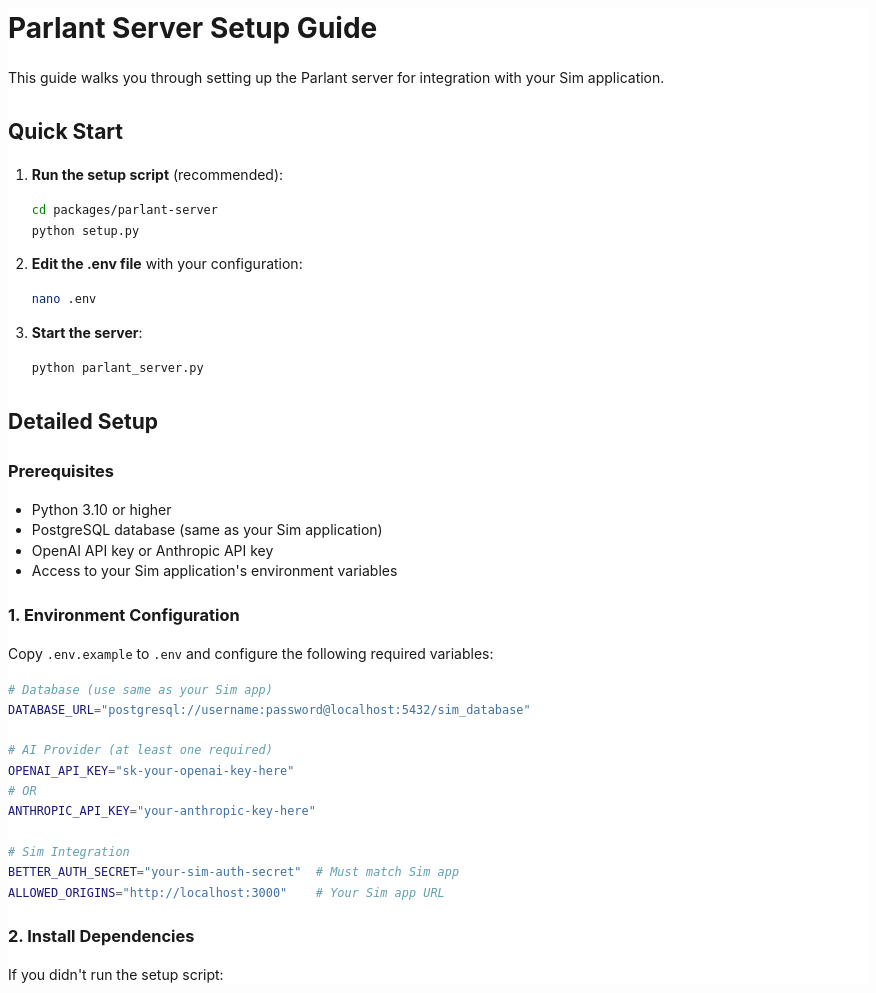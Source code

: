 # Parlant Server Setup Guide

This guide walks you through setting up the Parlant server for integration with your Sim application.

## Quick Start

1. **Run the setup script** (recommended):
   ```bash
   cd packages/parlant-server
   python setup.py
   ```

2. **Edit the .env file** with your configuration:
   ```bash
   nano .env
   ```

3. **Start the server**:
   ```bash
   python parlant_server.py
   ```

## Detailed Setup

### Prerequisites

- Python 3.10 or higher
- PostgreSQL database (same as your Sim application)
- OpenAI API key or Anthropic API key
- Access to your Sim application's environment variables

### 1. Environment Configuration

Copy `.env.example` to `.env` and configure the following required variables:

```bash
# Database (use same as your Sim app)
DATABASE_URL="postgresql://username:password@localhost:5432/sim_database"

# AI Provider (at least one required)
OPENAI_API_KEY="sk-your-openai-key-here"
# OR
ANTHROPIC_API_KEY="your-anthropic-key-here"

# Sim Integration
BETTER_AUTH_SECRET="your-sim-auth-secret"  # Must match Sim app
ALLOWED_ORIGINS="http://localhost:3000"    # Your Sim app URL
```

### 2. Install Dependencies

If you didn't run the setup script:
